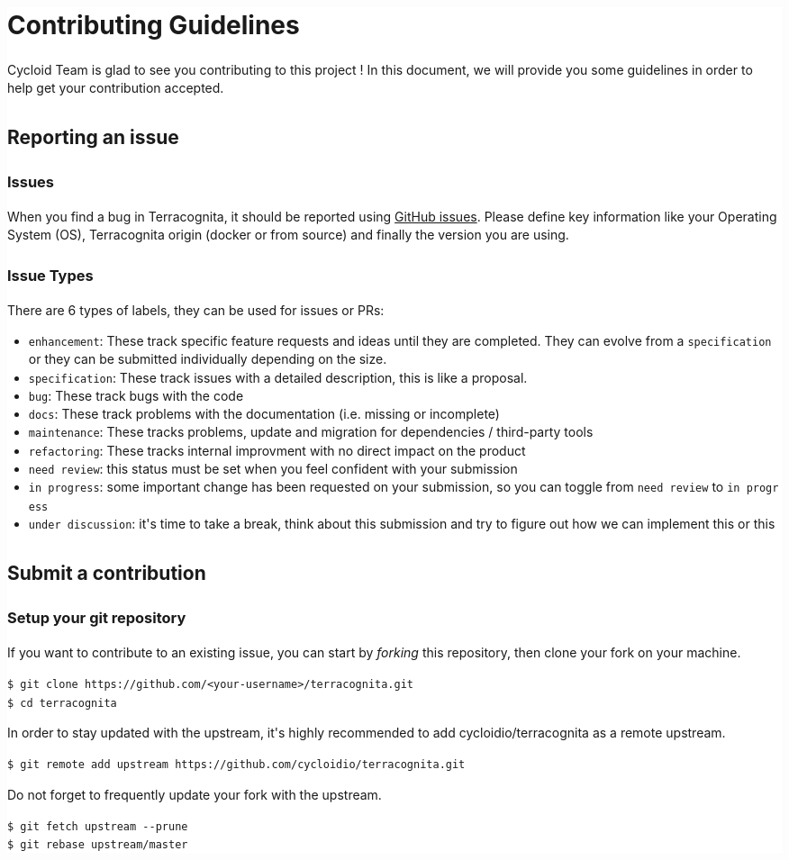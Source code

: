 # Contributing Guidelines

Cycloid Team is glad to see you contributing to this project ! In this document, we will provide you some guidelines in order to help get your contribution accepted.

## Reporting an issue

### Issues

When you find a bug in Terracognita, it should be reported using [GitHub issues](https://github.com/cycloidio/terracognita/issues). Please define key information like your Operating System (OS), Terracognita origin (docker or from source) and finally the version you are using.

### Issue Types

There are 6 types of labels, they can be used for issues or PRs:

- `enhancement`: These track specific feature requests and ideas until they are completed. They can evolve from a `specification` or they can be submitted individually depending on the size.
- `specification`: These track issues with a detailed description, this is like a proposal.
- `bug`: These track bugs with the code
- `docs`: These track problems with the documentation (i.e. missing or incomplete)
- `maintenance`: These tracks problems, update and migration for dependencies / third-party tools
- `refactoring`: These tracks internal improvment with no direct impact on the product
- `need review`: this status must be set when you feel confident with your submission
- `in progress`: some important change has been requested on your submission, so you can toggle from `need review` to `in progress`
- `under discussion`: it's time to take a break, think about this submission and try to figure out how we can implement this or this

## Submit a contribution

### Setup your git repository

If you want to contribute to an existing issue, you can start by _forking_ this repository, then clone your fork on your machine.

```shell
$ git clone https://github.com/<your-username>/terracognita.git
$ cd terracognita
```

In order to stay updated with the upstream, it's highly recommended to add cycloidio/terracognita as a remote upstream.

```shell
$ git remote add upstream https://github.com/cycloidio/terracognita.git
```

Do not forget to frequently update your fork with the upstream.

```shell
$ git fetch upstream --prune
$ git rebase upstream/master
```
